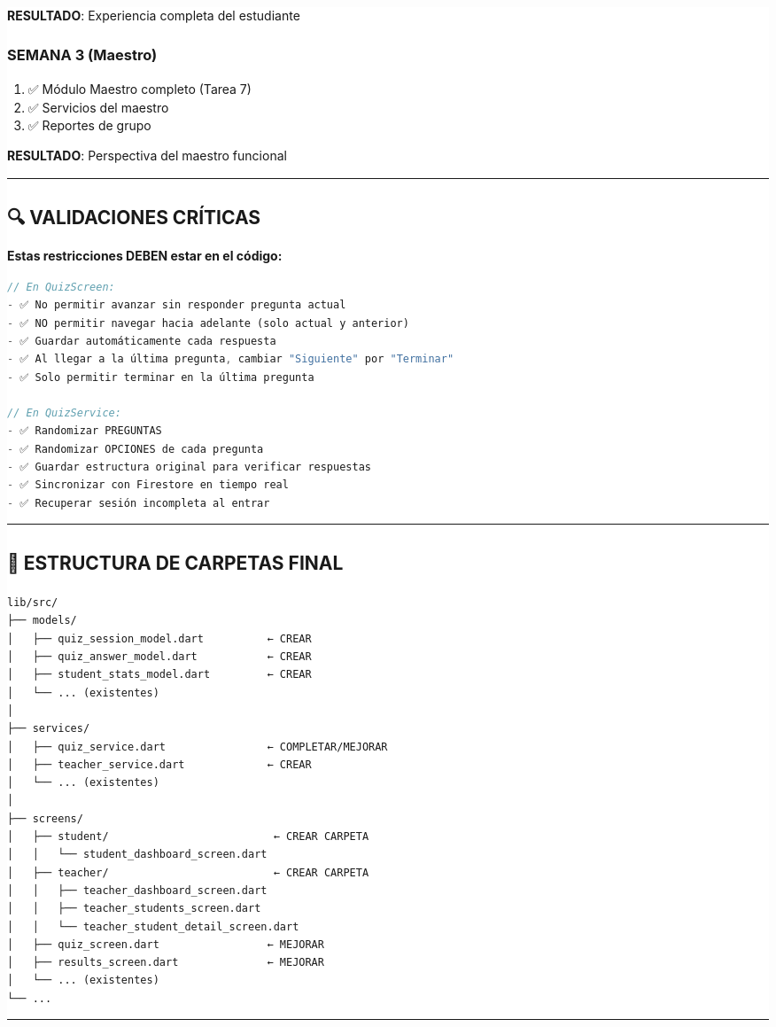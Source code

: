 **RESULTADO**: Experiencia completa del estudiante

### **SEMANA 3** (Maestro)
1. ✅ Módulo Maestro completo (Tarea 7)
2. ✅ Servicios del maestro
3. ✅ Reportes de grupo

**RESULTADO**: Perspectiva del maestro funcional

---

## 🔍 VALIDACIONES CRÍTICAS

**Estas restricciones DEBEN estar en el código:**

```dart
// En QuizScreen:
- ✅ No permitir avanzar sin responder pregunta actual
- ✅ NO permitir navegar hacia adelante (solo actual y anterior)
- ✅ Guardar automáticamente cada respuesta
- ✅ Al llegar a la última pregunta, cambiar "Siguiente" por "Terminar"
- ✅ Solo permitir terminar en la última pregunta

// En QuizService:
- ✅ Randomizar PREGUNTAS
- ✅ Randomizar OPCIONES de cada pregunta
- ✅ Guardar estructura original para verificar respuestas
- ✅ Sincronizar con Firestore en tiempo real
- ✅ Recuperar sesión incompleta al entrar
```

---

## 📁 ESTRUCTURA DE CARPETAS FINAL

```
lib/src/
├── models/
│   ├── quiz_session_model.dart          ← CREAR
│   ├── quiz_answer_model.dart           ← CREAR
│   ├── student_stats_model.dart         ← CREAR
│   └── ... (existentes)
│
├── services/
│   ├── quiz_service.dart                ← COMPLETAR/MEJORAR
│   ├── teacher_service.dart             ← CREAR
│   └── ... (existentes)
│
├── screens/
│   ├── student/                          ← CREAR CARPETA
│   │   └── student_dashboard_screen.dart
│   ├── teacher/                          ← CREAR CARPETA
│   │   ├── teacher_dashboard_screen.dart
│   │   ├── teacher_students_screen.dart
│   │   └── teacher_student_detail_screen.dart
│   ├── quiz_screen.dart                 ← MEJORAR
│   ├── results_screen.dart              ← MEJORAR
│   └── ... (existentes)
└── ...
```

---